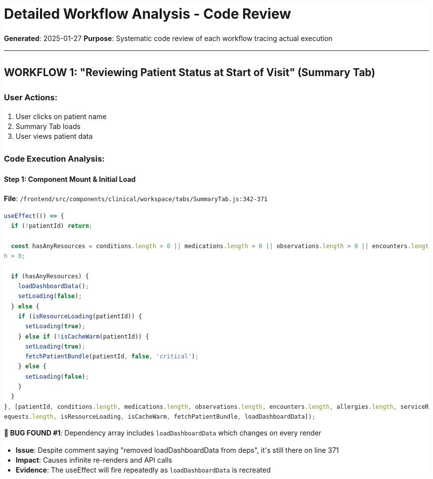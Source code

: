 # Detailed Workflow Analysis - Code Review
**Generated**: 2025-01-27
**Purpose**: Systematic code review of each workflow tracing actual execution

---

## WORKFLOW 1: "Reviewing Patient Status at Start of Visit" (Summary Tab)

### User Actions:
1. User clicks on patient name
2. Summary Tab loads
3. User views patient data

### Code Execution Analysis:

#### Step 1: Component Mount & Initial Load
**File**: `/frontend/src/components/clinical/workspace/tabs/SummaryTab.js:342-371`

```javascript
useEffect(() => {
  if (!patientId) return;
  
  const hasAnyResources = conditions.length > 0 || medications.length > 0 || observations.length > 0 || encounters.length > 0;
  
  if (hasAnyResources) {
    loadDashboardData();
    setLoading(false);
  } else {
    if (isResourceLoading(patientId)) {
      setLoading(true);
    } else if (!isCacheWarm(patientId)) {
      setLoading(true);
      fetchPatientBundle(patientId, false, 'critical');
    } else {
      setLoading(false);
    }
  }
}, [patientId, conditions.length, medications.length, observations.length, encounters.length, allergies.length, serviceRequests.length, isResourceLoading, isCacheWarm, fetchPatientBundle, loadDashboardData]);
```

**🔴 BUG FOUND #1**: Dependency array includes `loadDashboardData` which changes on every render
- **Issue**: Despite comment saying "removed loadDashboardData from deps", it's still there on line 371
- **Impact**: Causes infinite re-renders and API calls
- **Evidence**: The useEffect will fire repeatedly as `loadDashboardData` is recreated
